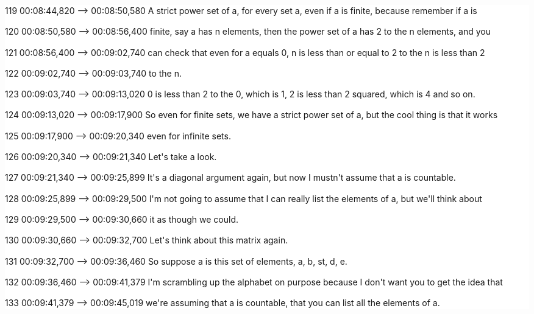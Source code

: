 119
00:08:44,820 --> 00:08:50,580
A strict power set of a, for every set a, even if a is finite, because remember if a is

120
00:08:50,580 --> 00:08:56,400
finite, say a has n elements, then the power set of a has 2 to the n elements, and you

121
00:08:56,400 --> 00:09:02,740
can check that even for a equals 0, n is less than or equal to 2 to the n is less than 2

122
00:09:02,740 --> 00:09:03,740
to the n.

123
00:09:03,740 --> 00:09:13,020
0 is less than 2 to the 0, which is 1, 2 is less than 2 squared, which is 4 and so on.

124
00:09:13,020 --> 00:09:17,900
So even for finite sets, we have a strict power set of a, but the cool thing is that it works

125
00:09:17,900 --> 00:09:20,340
even for infinite sets.

126
00:09:20,340 --> 00:09:21,340
Let's take a look.

127
00:09:21,340 --> 00:09:25,899
It's a diagonal argument again, but now I mustn't assume that a is countable.

128
00:09:25,899 --> 00:09:29,500
I'm not going to assume that I can really list the elements of a, but we'll think about

129
00:09:29,500 --> 00:09:30,660
it as though we could.

130
00:09:30,660 --> 00:09:32,700
Let's think about this matrix again.

131
00:09:32,700 --> 00:09:36,460
So suppose a is this set of elements, a, b, st, d, e.

132
00:09:36,460 --> 00:09:41,379
I'm scrambling up the alphabet on purpose because I don't want you to get the idea that

133
00:09:41,379 --> 00:09:45,019
we're assuming that a is countable, that you can list all the elements of a.
